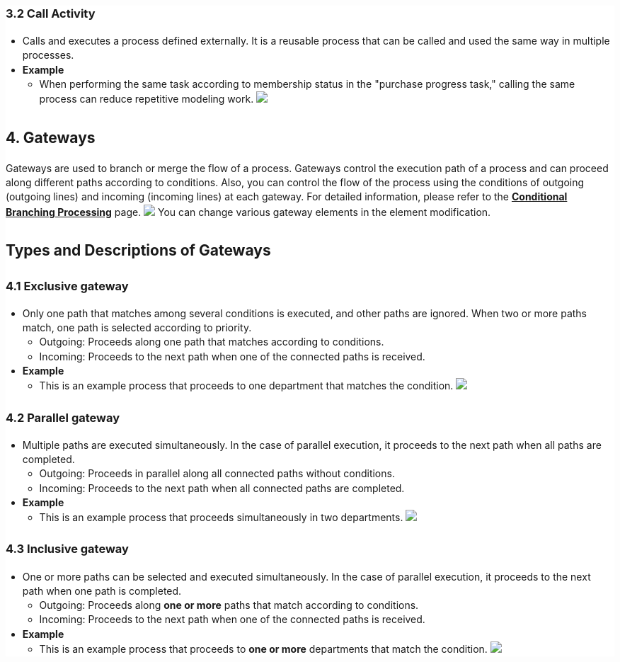 ### 3.2 Call Activity
- Calls and executes a process defined externally. It is a reusable process that can be called and used the same way in multiple processes.
- **Example**
  + When performing the same task according to membership status in the "purchase progress task," calling the same process can reduce repetitive modeling work.
  ![](../../uengine-image/modeling/subprocess/subprocess-call.png)


## 4. Gateways
Gateways are used to branch or merge the flow of a process. Gateways control the execution path of a process and can proceed along different paths according to conditions. Also, you can control the flow of the process using the conditions of outgoing (outgoing lines) and incoming (incoming lines) at each gateway. For detailed information, please refer to the [**Conditional Branching Processing**](/bpm6-started/conditional-branch/) page.
![](../../uengine-image/modeling/gateways/gateways.png)
You can change various gateway elements in the element modification.

## Types and Descriptions of Gateways
### 4.1 Exclusive gateway
- Only one path that matches among several conditions is executed, and other paths are ignored. When two or more paths match, one path is selected according to priority.
  + Outgoing: Proceeds along one path that matches according to conditions.
  + Incoming: Proceeds to the next path when one of the connected paths is received.
- **Example**
  + This is an example process that proceeds to one department that matches the condition.
  ![](../../uengine-image/modeling/gateways/gateway-exclusive.png)

### 4.2 Parallel gateway
- Multiple paths are executed simultaneously. In the case of parallel execution, it proceeds to the next path when all paths are completed.
  + Outgoing: Proceeds in parallel along all connected paths without conditions.
  + Incoming: Proceeds to the next path when all connected paths are completed.
- **Example**
  + This is an example process that proceeds simultaneously in two departments.
  ![](../../uengine-image/modeling/gateways/gateway-parallel.png)

### 4.3 Inclusive gateway
- One or more paths can be selected and executed simultaneously. In the case of parallel execution, it proceeds to the next path when one path is completed.
  + Outgoing: Proceeds along **one or more** paths that match according to conditions.
  + Incoming: Proceeds to the next path when one of the connected paths is received.
- **Example**
  + This is an example process that proceeds to **one or more** departments that match the condition.
  ![](../../uengine-image/modeling/gateways/gateway-Inclusive.png)
